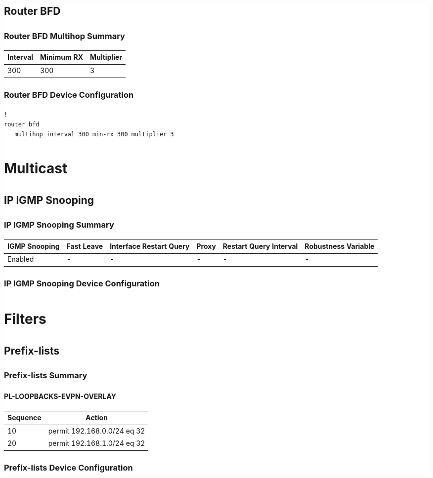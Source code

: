 ## Router BFD

### Router BFD Multihop Summary

| Interval | Minimum RX | Multiplier |
| -------- | ---------- | ---------- |
| 300 | 300 | 3 |

### Router BFD Device Configuration

```eos
!
router bfd
   multihop interval 300 min-rx 300 multiplier 3
```

# Multicast

## IP IGMP Snooping

### IP IGMP Snooping Summary

| IGMP Snooping | Fast Leave | Interface Restart Query | Proxy | Restart Query Interval | Robustness Variable |
| ------------- | ---------- | ----------------------- | ----- | ---------------------- | ------------------- |
| Enabled | - | - | - | - | - |

### IP IGMP Snooping Device Configuration

```eos
```

# Filters

## Prefix-lists

### Prefix-lists Summary

#### PL-LOOPBACKS-EVPN-OVERLAY

| Sequence | Action |
| -------- | ------ |
| 10 | permit 192.168.0.0/24 eq 32 |
| 20 | permit 192.168.1.0/24 eq 32 |

### Prefix-lists Device Configuration
